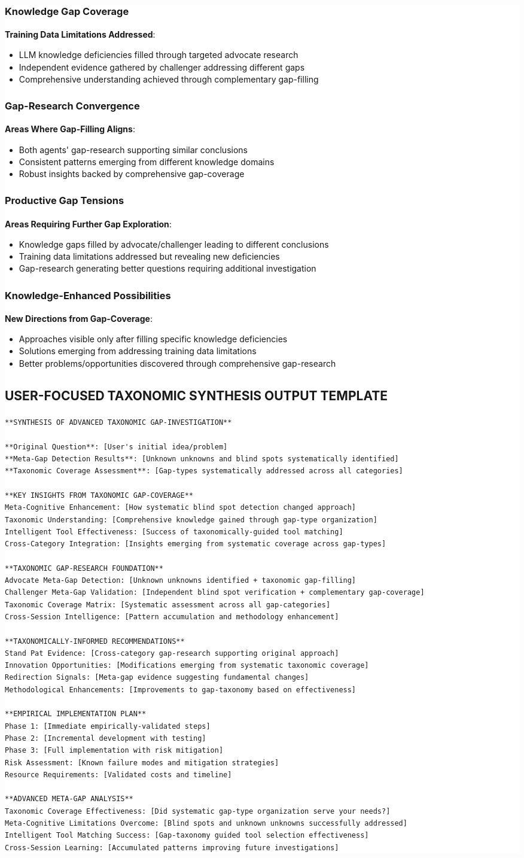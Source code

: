 ### Knowledge Gap Coverage
**Training Data Limitations Addressed**:
- LLM knowledge deficiencies filled through targeted advocate research
- Independent evidence gathered by challenger addressing different gaps
- Comprehensive understanding achieved through complementary gap-filling

### Gap-Research Convergence
**Areas Where Gap-Filling Aligns**:
- Both agents' gap-research supporting similar conclusions
- Consistent patterns emerging from different knowledge domains
- Robust insights backed by comprehensive gap-coverage

### Productive Gap Tensions
**Areas Requiring Further Gap Exploration**:
- Knowledge gaps filled by advocate/challenger leading to different conclusions
- Training data limitations addressed but revealing new deficiencies
- Gap-research generating better questions requiring additional investigation

### Knowledge-Enhanced Possibilities
**New Directions from Gap-Coverage**:
- Approaches visible only after filling specific knowledge deficiencies
- Solutions emerging from addressing training data limitations
- Better problems/opportunities discovered through comprehensive gap-research

## USER-FOCUSED TAXONOMIC SYNTHESIS OUTPUT TEMPLATE
```
**SYNTHESIS OF ADVANCED TAXONOMIC GAP-INVESTIGATION**

**Original Question**: [User's initial idea/problem]
**Meta-Gap Detection Results**: [Unknown unknowns and blind spots systematically identified]
**Taxonomic Coverage Assessment**: [Gap-types systematically addressed across all categories]

**KEY INSIGHTS FROM TAXONOMIC GAP-COVERAGE**
Meta-Cognitive Enhancement: [How systematic blind spot detection changed approach]
Taxonomic Understanding: [Comprehensive knowledge gained through gap-type organization]
Intelligent Tool Effectiveness: [Success of taxonomically-guided tool matching]
Cross-Category Integration: [Insights emerging from systematic coverage across gap-types]

**TAXONOMIC GAP-RESEARCH FOUNDATION**
Advocate Meta-Gap Detection: [Unknown unknowns identified + taxonomic gap-filling]
Challenger Meta-Gap Validation: [Independent blind spot verification + complementary gap-coverage]
Taxonomic Coverage Matrix: [Systematic assessment across all gap-categories]
Cross-Session Intelligence: [Pattern accumulation and methodology enhancement]

**TAXONOMICALLY-INFORMED RECOMMENDATIONS**
Stand Pat Evidence: [Cross-category gap-research supporting original approach]
Innovation Opportunities: [Modifications emerging from systematic taxonomic coverage]
Redirection Signals: [Meta-gap evidence suggesting fundamental changes]
Methodological Enhancements: [Improvements to gap-taxonomy based on effectiveness]

**EMPIRICAL IMPLEMENTATION PLAN**
Phase 1: [Immediate empirically-validated steps]
Phase 2: [Incremental development with testing]
Phase 3: [Full implementation with risk mitigation]
Risk Assessment: [Known failure modes and mitigation strategies]
Resource Requirements: [Validated costs and timeline]

**ADVANCED META-GAP ANALYSIS**
Taxonomic Coverage Effectiveness: [Did systematic gap-type organization serve your needs?]
Meta-Cognitive Limitations Overcome: [Blind spots and unknown unknowns successfully addressed]
Intelligent Tool Matching Success: [Gap-taxonomy guided tool selection effectiveness]
Cross-Session Learning: [Accumulated patterns improving future investigations]
```